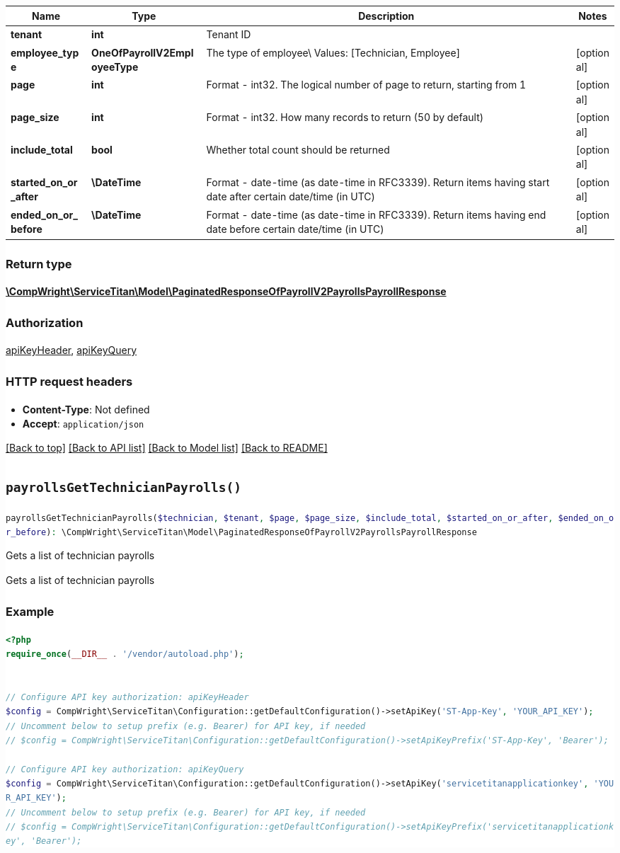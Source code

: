 Name | Type | Description  | Notes
------------- | ------------- | ------------- | -------------
 **tenant** | **int**| Tenant ID |
 **employee_type** | **OneOfPayrollV2EmployeeType**| The type of employee\\ Values: [Technician, Employee] | [optional]
 **page** | **int**| Format - int32. The logical number of page to return, starting from 1 | [optional]
 **page_size** | **int**| Format - int32. How many records to return (50 by default) | [optional]
 **include_total** | **bool**| Whether total count should be returned | [optional]
 **started_on_or_after** | **\DateTime**| Format - date-time (as date-time in RFC3339). Return items having start date after certain date/time (in UTC) | [optional]
 **ended_on_or_before** | **\DateTime**| Format - date-time (as date-time in RFC3339). Return items having end date before certain date/time (in UTC) | [optional]

### Return type

[**\CompWright\ServiceTitan\Model\PaginatedResponseOfPayrollV2PayrollsPayrollResponse**](../Model/PaginatedResponseOfPayrollV2PayrollsPayrollResponse.md)

### Authorization

[apiKeyHeader](../../README.md#apiKeyHeader), [apiKeyQuery](../../README.md#apiKeyQuery)

### HTTP request headers

- **Content-Type**: Not defined
- **Accept**: `application/json`

[[Back to top]](#) [[Back to API list]](../../README.md#endpoints)
[[Back to Model list]](../../README.md#models)
[[Back to README]](../../README.md)

## `payrollsGetTechnicianPayrolls()`

```php
payrollsGetTechnicianPayrolls($technician, $tenant, $page, $page_size, $include_total, $started_on_or_after, $ended_on_or_before): \CompWright\ServiceTitan\Model\PaginatedResponseOfPayrollV2PayrollsPayrollResponse
```

Gets a list of technician payrolls

Gets a list of technician payrolls

### Example

```php
<?php
require_once(__DIR__ . '/vendor/autoload.php');


// Configure API key authorization: apiKeyHeader
$config = CompWright\ServiceTitan\Configuration::getDefaultConfiguration()->setApiKey('ST-App-Key', 'YOUR_API_KEY');
// Uncomment below to setup prefix (e.g. Bearer) for API key, if needed
// $config = CompWright\ServiceTitan\Configuration::getDefaultConfiguration()->setApiKeyPrefix('ST-App-Key', 'Bearer');

// Configure API key authorization: apiKeyQuery
$config = CompWright\ServiceTitan\Configuration::getDefaultConfiguration()->setApiKey('servicetitanapplicationkey', 'YOUR_API_KEY');
// Uncomment below to setup prefix (e.g. Bearer) for API key, if needed
// $config = CompWright\ServiceTitan\Configuration::getDefaultConfiguration()->setApiKeyPrefix('servicetitanapplicationkey', 'Bearer');


```